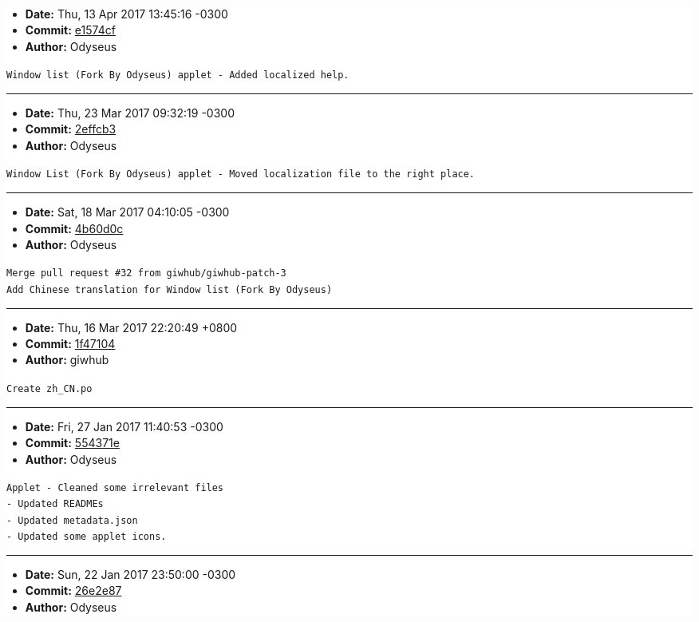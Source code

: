 - **Date:** Thu, 13 Apr 2017 13:45:16 -0300
- **Commit:** [e1574cf](https://github.com/Odyseus/CinnamonTools/commit/e1574cf)
- **Author:** Odyseus

```
Window list (Fork By Odyseus) applet - Added localized help.

```

***

- **Date:** Thu, 23 Mar 2017 09:32:19 -0300
- **Commit:** [2effcb3](https://github.com/Odyseus/CinnamonTools/commit/2effcb3)
- **Author:** Odyseus

```
Window List (Fork By Odyseus) applet - Moved localization file to the right place.

```

***

- **Date:** Sat, 18 Mar 2017 04:10:05 -0300
- **Commit:** [4b60d0c](https://github.com/Odyseus/CinnamonTools/commit/4b60d0c)
- **Author:** Odyseus

```
Merge pull request #32 from giwhub/giwhub-patch-3
Add Chinese translation for Window list (Fork By Odyseus)
```

***

- **Date:** Thu, 16 Mar 2017 22:20:49 +0800
- **Commit:** [1f47104](https://github.com/Odyseus/CinnamonTools/commit/1f47104)
- **Author:** giwhub

```
Create zh_CN.po

```

***
- **Date:** Fri, 27 Jan 2017 11:40:53 -0300
- **Commit:** [554371e](https://github.com/Odyseus/CinnamonTools/commit/554371e)
- **Author:** Odyseus

```
Applet - Cleaned some irrelevant files
- Updated READMEs
- Updated metadata.json
- Updated some applet icons.

```

***

- **Date:** Sun, 22 Jan 2017 23:50:00 -0300
- **Commit:** [26e2e87](https://github.com/Odyseus/CinnamonTools/commit/26e2e87)
- **Author:** Odyseus
